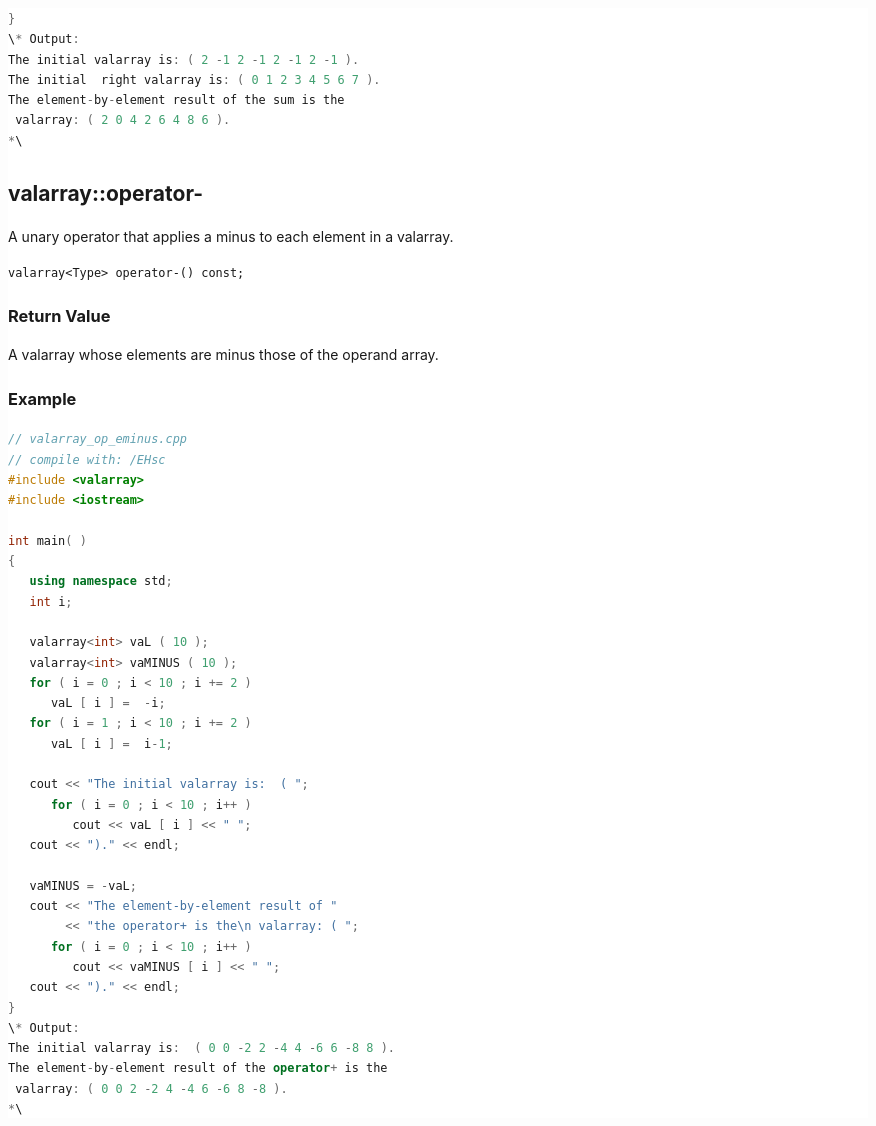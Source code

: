 ```cpp  
}  
\* Output:   
The initial valarray is: ( 2 -1 2 -1 2 -1 2 -1 ).  
The initial  right valarray is: ( 0 1 2 3 4 5 6 7 ).  
The element-by-element result of the sum is the  
 valarray: ( 2 0 4 2 6 4 8 6 ).  
*\  
```  
  
##  <a name="valarray__operator-"></a>  valarray::operator-  
 A unary operator that applies a minus to each element in a valarray.  
  
```  
valarray<Type> operator-() const;
```  
  
### Return Value  
 A valarray whose elements are minus those of the operand array.  
  
### Example  
  
```cpp  
// valarray_op_eminus.cpp  
// compile with: /EHsc  
#include <valarray>  
#include <iostream>  
  
int main( )  
{  
   using namespace std;  
   int i;  
  
   valarray<int> vaL ( 10 );  
   valarray<int> vaMINUS ( 10 );  
   for ( i = 0 ; i < 10 ; i += 2 )  
      vaL [ i ] =  -i;  
   for ( i = 1 ; i < 10 ; i += 2 )  
      vaL [ i ] =  i-1;  
  
   cout << "The initial valarray is:  ( ";  
      for ( i = 0 ; i < 10 ; i++ )  
         cout << vaL [ i ] << " ";  
   cout << ")." << endl;  
  
   vaMINUS = -vaL;  
   cout << "The element-by-element result of "  
        << "the operator+ is the\n valarray: ( ";  
      for ( i = 0 ; i < 10 ; i++ )  
         cout << vaMINUS [ i ] << " ";  
   cout << ")." << endl;  
}  
\* Output:   
The initial valarray is:  ( 0 0 -2 2 -4 4 -6 6 -8 8 ).  
The element-by-element result of the operator+ is the  
 valarray: ( 0 0 2 -2 4 -4 6 -6 8 -8 ).  
*\  
```  
  